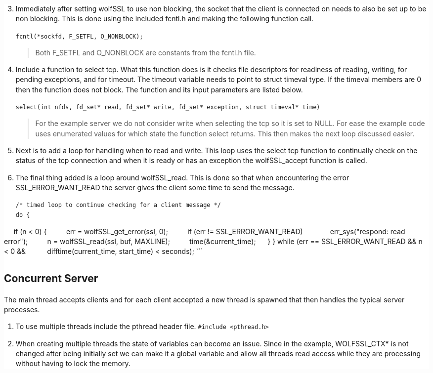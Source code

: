 3. Immediately after setting wolfSSL to use non blocking, the socket that the client is connected on needs to also be set up to be non blocking. This is done using the included fcntl.h and making the following function call.

    ``fcntl(*sockfd, F_SETFL, O_NONBLOCK);``

	>Both F_SETFL and O_NONBLOCK are constants from the fcntl.h file.

4. Include a function to select tcp. What this function does is it checks file descriptors for readiness of reading, writing, for pending exceptions, and for timeout. The timeout variable needs to point to struct timeval type. If the timeval members are 0 then the function does not block. The function and its input parameters are listed below.

    ``select(int nfds, fd_set* read, fd_set* write, fd_set* exception, struct timeval* time)``

	>For the example server we do not consider write when selecting the tcp so it is set to NULL. For ease the example code uses enumerated values for which state the function select returns. This then makes the next loop discussed easier.

5. Next is to add a loop for handling when to read and write. This loop uses the select tcp function to continually check on the status of the tcp connection and when it is ready or has an exception the wolfSSL_accept function is called.

6. The final thing added is a loop around wolfSSL_read. This is done so that when encountering the error SSL_ERROR_WANT_READ the server gives the client some time to send the message.

    ```
	/* timed loop to continue checking for a client message */
	do {
     	if (n < 0) {
         	err = wolfSSL_get_error(ssl, 0);
         	if (err != SSL_ERROR_WANT_READ)
             	err_sys("respond: read error");
         	n = wolfSSL_read(ssl, buf, MAXLINE);
         	time(&current_time);
     	}
 	} while (err == SSL_ERROR_WANT_READ && n < 0 &&
          	difftime(current_time, start_time) < seconds);
    ```




## Concurrent Server


The main thread accepts clients and for each client accepted a new thread is spawned that then handles the typical server processes.


1. To use multiple threads include the pthread header file.
    ``#include <pthread.h>``


2. When creating multiple threads the state of variables can become an issue. Since in the example, WOLFSSL_CTX* is not changed after being initially set we can make it a global variable and allow all threads read access while they are processing without having to lock the memory.

